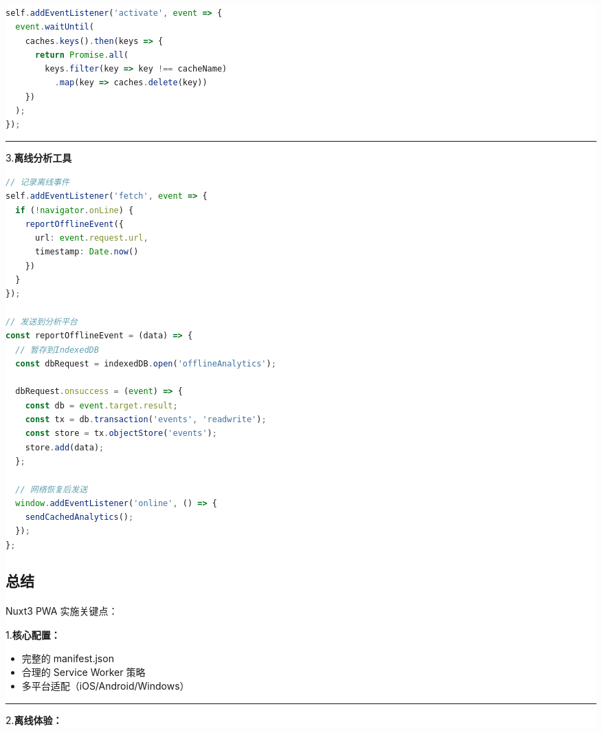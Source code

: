   ```ts
  self.addEventListener('activate', event => {
    event.waitUntil(
      caches.keys().then(keys => {
        return Promise.all(
          keys.filter(key => key !== cacheName)
            .map(key => caches.delete(key))
      })
    );
  });
  ```
  ---
  3.**离线分析工具**
  ```ts
  // 记录离线事件
  self.addEventListener('fetch', event => {
    if (!navigator.onLine) {
      reportOfflineEvent({
        url: event.request.url,
        timestamp: Date.now()
      })
    }
  });

  // 发送到分析平台
  const reportOfflineEvent = (data) => {
    // 暂存到IndexedDB
    const dbRequest = indexedDB.open('offlineAnalytics');
    
    dbRequest.onsuccess = (event) => {
      const db = event.target.result;
      const tx = db.transaction('events', 'readwrite');
      const store = tx.objectStore('events');
      store.add(data);
    };
    
    // 网络恢复后发送
    window.addEventListener('online', () => {
      sendCachedAnalytics();
    });
  };
  ```
## 总结

  Nuxt3 PWA 实施关键点：

  1.**核心配置：**

  - 完整的 manifest.json
  - 合理的 Service Worker 策略
  - 多平台适配（iOS/Android/Windows）
  ---
  2.**离线体验：**
